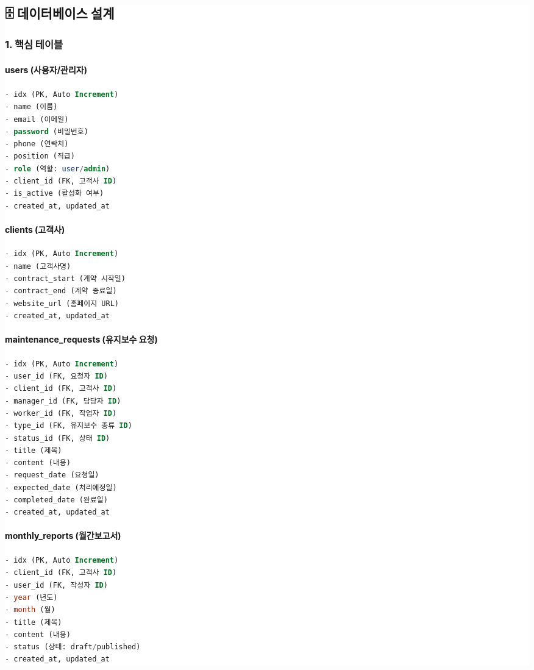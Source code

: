 ## 🗄️ 데이터베이스 설계

### 1. 핵심 테이블

#### users (사용자/관리자)
```sql
- idx (PK, Auto Increment)
- name (이름)
- email (이메일)
- password (비밀번호)
- phone (연락처)
- position (직급)
- role (역할: user/admin)
- client_id (FK, 고객사 ID)
- is_active (활성화 여부)
- created_at, updated_at
```

#### clients (고객사)
```sql
- idx (PK, Auto Increment)
- name (고객사명)
- contract_start (계약 시작일)
- contract_end (계약 종료일)
- website_url (홈페이지 URL)
- created_at, updated_at
```

#### maintenance_requests (유지보수 요청)
```sql
- idx (PK, Auto Increment)
- user_id (FK, 요청자 ID)
- client_id (FK, 고객사 ID)
- manager_id (FK, 담당자 ID)
- worker_id (FK, 작업자 ID)
- type_id (FK, 유지보수 종류 ID)
- status_id (FK, 상태 ID)
- title (제목)
- content (내용)
- request_date (요청일)
- expected_date (처리예정일)
- completed_date (완료일)
- created_at, updated_at
```

#### monthly_reports (월간보고서)
```sql
- idx (PK, Auto Increment)
- client_id (FK, 고객사 ID)
- user_id (FK, 작성자 ID)
- year (년도)
- month (월)
- title (제목)
- content (내용)
- status (상태: draft/published)
- created_at, updated_at
```
